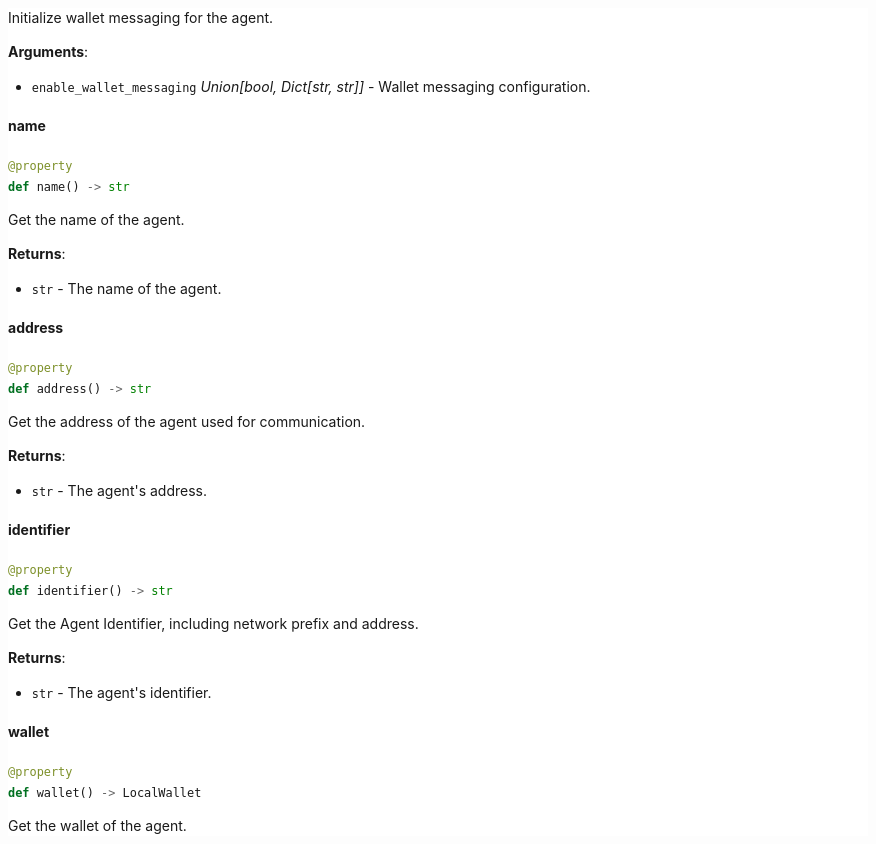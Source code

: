 Initialize wallet messaging for the agent.

**Arguments**:

- `enable_wallet_messaging` _Union[bool, Dict[str, str]]_ - Wallet messaging configuration.

<a id="src.uagents.agent.Agent.name"></a>

#### name

```python
@property
def name() -> str
```

Get the name of the agent.

**Returns**:

- `str` - The name of the agent.

<a id="src.uagents.agent.Agent.address"></a>

#### address

```python
@property
def address() -> str
```

Get the address of the agent used for communication.

**Returns**:

- `str` - The agent's address.

<a id="src.uagents.agent.Agent.identifier"></a>

#### identifier

```python
@property
def identifier() -> str
```

Get the Agent Identifier, including network prefix and address.

**Returns**:

- `str` - The agent's identifier.

<a id="src.uagents.agent.Agent.wallet"></a>

#### wallet

```python
@property
def wallet() -> LocalWallet
```

Get the wallet of the agent.
